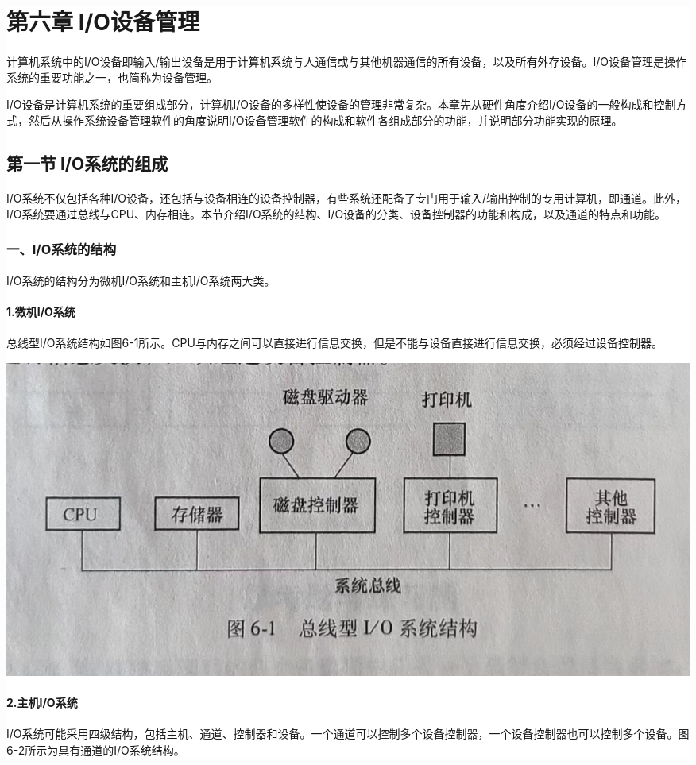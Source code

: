 # 第六章 I/O设备管理

计算机系统中的I/O设备即输入/输出设备是用于计算机系统与人通信或与其他机器通信的所有设备，以及所有外存设备。I/O设备管理是操作系统的重要功能之一，也简称为设备管理。

I/O设备是计算机系统的重要组成部分，计算机I/O设备的多样性使设备的管理非常复杂。本章先从硬件角度介绍I/O设备的一般构成和控制方式，然后从操作系统设备管理软件的角度说明I/O设备管理软件的构成和软件各组成部分的功能，并说明部分功能实现的原理。

## 第一节 I/O系统的组成

I/O系统不仅包括各种I/O设备，还包括与设备相连的设备控制器，有些系统还配备了专门用于输入/输出控制的专用计算机，即通道。此外，I/O系统要通过总线与CPU、内存相连。本节介绍I/O系统的结构、I/O设备的分类、设备控制器的功能和构成，以及通道的特点和功能。

### 一、I/O系统的结构

I/O系统的结构分为微机I/O系统和主机I/O系统两大类。

#### 1.微机I/O系统

总线型I/O系统结构如图6-1所示。CPU与内存之间可以直接进行信息交换，但是不能与设备直接进行信息交换，必须经过设备控制器。

<img src="../images/czxtgl_06_1_1.jpeg" width=100%/>

#### 2.主机I/O系统

I/O系统可能采用四级结构，包括主机、通道、控制器和设备。一个通道可以控制多个设备控制器，一个设备控制器也可以控制多个设备。图6-2所示为具有通道的I/O系统结构。

